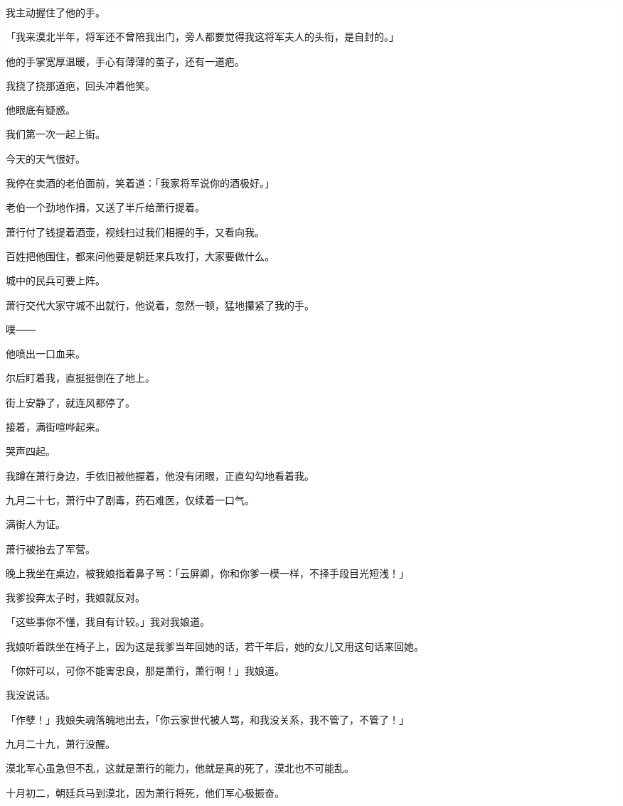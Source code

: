 我主动握住了他的手。

「我来漠北半年，将军还不曾陪我出门，旁人都要觉得我这将军夫人的头衔，是自封的。」

他的手掌宽厚温暖，手心有薄薄的茧子，还有一道疤。

我挠了挠那道疤，回头冲着他笑。

他眼底有疑惑。

我们第一次一起上街。

今天的天气很好。

我停在卖酒的老伯面前，笑着道：「我家将军说你的酒极好。」

老伯一个劲地作揖，又送了半斤给萧行提着。

萧行付了钱提着酒壶，视线扫过我们相握的手，又看向我。

百姓把他围住，都来问他要是朝廷来兵攻打，大家要做什么。

城中的民兵可要上阵。

萧行交代大家守城不出就行，他说着，忽然一顿，猛地攥紧了我的手。

噗——

他喷出一口血来。

尔后盯着我，直挺挺倒在了地上。

街上安静了，就连风都停了。

接着，满街喧哗起来。

哭声四起。

我蹲在萧行身边，手依旧被他握着，他没有闭眼，正直勾勾地看着我。

九月二十七，萧行中了剧毒，药石难医，仅续着一口气。

满街人为证。

萧行被抬去了军营。

晚上我坐在桌边，被我娘指着鼻子骂：「云屏卿，你和你爹一模一样，不择手段目光短浅！」

我爹投奔太子时，我娘就反对。

「这些事你不懂，我自有计较。」我对我娘道。

我娘听着跌坐在椅子上，因为这是我爹当年回她的话，若干年后，她的女儿又用这句话来回她。

「你奸可以，可你不能害忠良，那是萧行，萧行啊！」我娘道。

我没说话。

「作孽！」我娘失魂落魄地出去，「你云家世代被人骂，和我没关系，我不管了，不管了！」

九月二十九，萧行没醒。

漠北军心虽急但不乱，这就是萧行的能力，他就是真的死了，漠北也不可能乱。

十月初二，朝廷兵马到漠北，因为萧行将死，他们军心极振奋。
